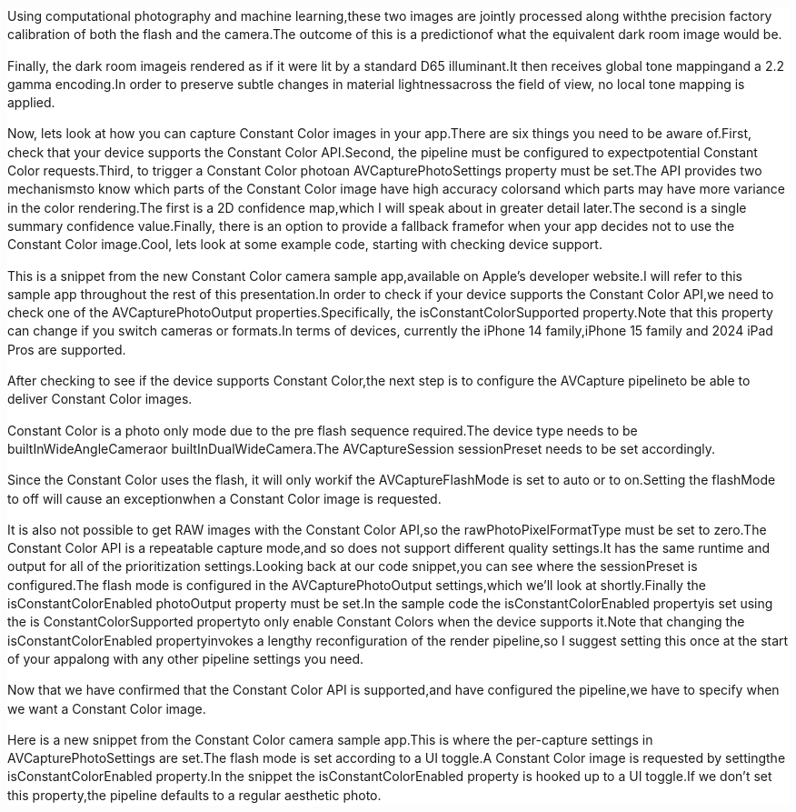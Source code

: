 Using computational photography and machine learning,these two images are jointly processed along withthe precision factory calibration of both the flash and the camera.The outcome of this is a predictionof what the equivalent dark room image would be.

Finally, the dark room imageis rendered as if it were lit by a standard D65 illuminant.It then receives global tone mappingand a 2.2 gamma encoding.In order to preserve subtle changes in material lightnessacross the field of view, no local tone mapping is applied.

Now, lets look at how you can capture Constant Color images in your app.There are six things you need to be aware of.First, check that your device supports the Constant Color API.Second, the pipeline must be configured to expectpotential Constant Color requests.Third, to trigger a Constant Color photoan AVCapturePhotoSettings property must be set.The API provides two mechanismsto know which parts of the Constant Color image have high accuracy colorsand which parts may have more variance in the color rendering.The first is a 2D confidence map,which I will speak about in greater detail later.The second is a single summary confidence value.Finally, there is an option to provide a fallback framefor when your app decides not to use the Constant Color image.Cool, lets look at some example code, starting with checking device support.

This is a snippet from the new Constant Color camera sample app,available on Apple’s developer website.I will refer to this sample app throughout the rest of this presentation.In order to check if your device supports the Constant Color API,we need to check one of the AVCapturePhotoOutput properties.Specifically, the isConstantColorSupported property.Note that this property can change if you switch cameras or formats.In terms of devices, currently the iPhone 14 family,iPhone 15 family and 2024 iPad Pros are supported.

After checking to see if the device supports Constant Color,the next step is to configure the AVCapture pipelineto be able to deliver Constant Color images.

Constant Color is a photo only mode due to the pre flash sequence required.The device type needs to be builtInWideAngleCameraor builtInDualWideCamera.The AVCaptureSession sessionPreset needs to be set accordingly.

Since the Constant Color uses the flash, it will only workif the AVCaptureFlashMode is set to auto or to on.Setting the flashMode to off will cause an exceptionwhen a Constant Color image is requested.

It is also not possible to get RAW images with the Constant Color API,so the rawPhotoPixelFormatType must be set to zero.The Constant Color API is a repeatable capture mode,and so does not support different quality settings.It has the same runtime and output for all of the prioritization settings.Looking back at our code snippet,you can see where the sessionPreset is configured.The flash mode is configured in the AVCapturePhotoOutput settings,which we’ll look at shortly.Finally the isConstantColorEnabled photoOutput property must be set.In the sample code the isConstantColorEnabled propertyis set using the is ConstantColorSupported propertyto only enable Constant Colors when the device supports it.Note that changing the isConstantColorEnabled propertyinvokes a lengthy reconfiguration of the render pipeline,so I suggest setting this once at the start of your appalong with any other pipeline settings you need.

Now that we have confirmed that the Constant Color API is supported,and have configured the pipeline,we have to specify when we want a Constant Color image.

Here is a new snippet from the Constant Color camera sample app.This is where the per-capture settings in AVCapturePhotoSettings are set.The flash mode is set according to a UI toggle.A Constant Color image is requested by settingthe isConstantColorEnabled property.In the snippet the isConstantColorEnabled property is hooked up to a UI toggle.If we don’t set this property,the pipeline defaults to a regular aesthetic photo.
